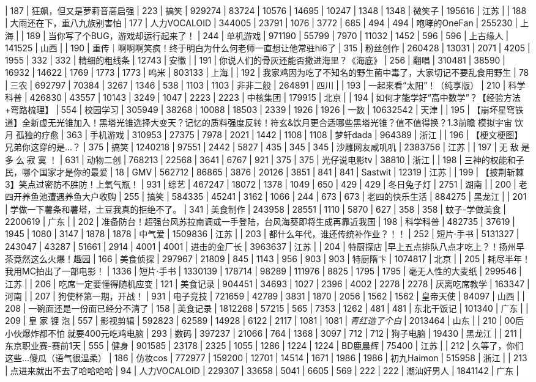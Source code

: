 | 187 | 狂飙，但又是萝莉音高启强                                                                     |    223     | 搞笑            |  929274 |   83724 |   10576 |  14695 | 10247 |  1348 |  1348 | 微笑子              |   195616 | 江苏     |
| 188 | 大雨还在下，重八九族别害怕                                                                    |    177     | 人力VOCALOID    |  344005 |   23791 |    1076 |   3772 |   685 |   494 |   494 | 咆哮的OneFan        |   255230 | 上海     |
| 189 | 当你写了个BUG，游戏却运行起来了！                                                               |    244     | 单机游戏          |  971190 |   55799 |    7970 |  11032 |  1452 |   596 |   596 | 上古缘人             |   141525 | 山西     |
| 190 | 重传｜啊啊啊笑疯！终于明白为什么何老师一直想让他常驻hi6了                                                   |    315     | 粉丝创作          |  260428 |   13031 |    2071 |   4205 |  1955 |   332 |   332 | 精细的粗线条           |    12743 | 安徽     |
| 191 | 你说人们的骨灰还能否撒进海里？《海底》                                                              |    256     | 翻唱            |  310481 |   38590 |   16932 |  14622 |  1769 |  1773 |  1773 | 呜米               |   803133 | 上海     |
| 192 | 我家鸡因为吃了不知名的野生菌中毒了，大家切记不要乱食用野生                                                    |     78     | 三农            |  692797 |   70384 |    3267 |   1346 |   538 |  1103 |  1103 | 非非二般             |   264891 | 四川     |
| 193 | 一起来看“太阳”！（纯享版）                                                                   |    210     | 科学科普          |  426830 |   43557 |   10143 |   3249 |  1047 |  2223 |  2223 | 中核集团             |   179915 | 北京     |
| 194 | 如何才能学好“高中数学”？【经验方法+弯路梳理】                                                         |    554     | 校园学习          |  305949 |   38268 |   10088 |  18503 |  2339 |  1926 |  1926 | 一数               | 10632542 | 天津     |
| 195 | 【崩坏星穹铁道】全新虚无光锥加入！黑塔光锥选择大变天？记忆的质料强度反转！符玄&饮月更合适哪些黑塔光锥？值不值得换？1.3前瞻 模拟宇宙 饮月 孤独的疗愈    |    363     | 手机游戏          |  310953 |   27375 |    7978 |   2021 |  1442 |  1108 |  1108 | 梦轩dada           |   964389 | 浙江     |
| 196 | 【梗文梗图】兄弟你这穿的是...？                                                                |    375     | 搞笑            | 1240218 |   97551 |    2442 |   5827 |   435 |   345 |   345 | 沙雕网友咸叽叽          |  2383756 | 江苏     |
| 197 | 无 敌 是 多 么 寂 寞 ！                                                                  |    631     | 动物二创          |  768213 |   22568 |    3641 |   6767 |   921 |   375 |   375 | 光仔说电影tv          |    38810 | 浙江     |
| 198 | 三神的权能和子民，哪个国家才是你的最爱                                                              |     18     | GMV           |  562712 |   86865 |    3876 |  20126 |  3851 |   841 |   841 | Sastwit          |    12319 | 江苏     |
| 199 | 【披荆斩棘3】笑点过密防不胜防！上氧气瓶！                                                            |    931     | 综艺            |  467247 |   18072 |    1378 |   1049 |   650 |   429 |   429 | 冬日兔子灯            |     2751 | 湖南     |
| 200 | 老四开养鱼池遭遇养鱼大户收购                                                                   |    255     | 搞笑            |  584335 |   45241 |    3162 |   1066 |   244 |   673 |   673 | 老四的快乐生活          |   884275 | 黑龙江    |
| 201 | 学做一下薯条和薯塔，土豆我真的拒绝不了。                                                             |    341     | 美食制作          |  243958 |   28551 |    1110 |   5870 |   627 |   358 |   358 | 蚊子-学做美食          |  2200619 | 广东     |
| 202 | 准备防台！超强台风苏拉南调或一手登陆，台风海葵即将生成再靠近我国                                                 |    198     | 科学科普          |  482735 |   37619 |    1945 |   1080 |  3147 |  1878 |  1878 | 中气爱              |  1509836 | 江苏     |
| 203 | 都什么年代，谁还传统补作业？！！                                                                 |    252     | 短片·手书         | 5131327 |  243047 |   43287 |  51661 |  2914 |  4001 |  4001 | 进击的金厂长           |  3963637 | 江苏     |
| 204 | 特厨探店 |早上五点排队八点才吃上？！扬州早茶竟然这么火爆！趣园                                                 |    166     | 美食侦探          |  297967 |   21809 |     845 |   1143 |   956 |   903 |   903 | 特厨隋卞             |  1074817 | 北京     |
| 205 | 耗尽半年！我用MC拍出了一部电影！                                                                |   1336     | 短片·手书         | 1330139 |  178714 |   98289 | 111976 |  8825 |  1795 |  1795 | 毫无人性的大麦纸         |   299546 | 江苏     |
| 206 | 吃席一定要懂得随机应变                                                                      |    121     | 美食记录          |  904451 |   34693 |    1027 |   2396 |  4002 |  2278 |  2278 | 厌离吃席教学           |   163347 | 河南     |
| 207 | 狗使杯第一期，开战！                                                                       |    931     | 电子竞技          |  721659 |   42789 |    3831 |   1870 |  2056 |  1562 |  1562 | 皇帝天使             |    84097 | 山西     |
| 208 | 一碗面还是一份面已经分不清了                                                                   |    158     | 美食记录          | 1812268 |   57215 |     565 |   7353 |  1262 |   481 |   481 | 东北干饭记            |   101340 | 广东     |
| 209 | 皇 家 锂 泡                                                                          |    557     | 影视剪辑          |  592823 |   62589 |   14928 |   6122 |  2117 |  1081 |  1081 | _青红造了个白_         |  2013464 | 山东     |
| 210 | 00后小伙爆炸都不怕 就要400元吃鸡电脑                                                            |    293     | 数码            |  397237 |   21066 |     764 |   1368 |  3097 |   712 |   712 | 狗子电脑             |    19430 | 黑龙江    |
| 211 | 东京职业赛-赛前1天                                                                       |    555     | 健身            |  901585 |   23178 |    2325 |   1055 |  1286 |  1224 |  1224 | BD鹿晨辉            |    75400 | 江苏     |
| 212 | 久等了，你们这些…傻瓜（语气很温柔）                                                               |    186     | 仿妆cos         |  772977 |  159200 |   12701 |  14514 |  1671 |  1986 |  1986 | 初九Haimon         |   515958 | 浙江     |
| 213 | 点进来就出不去了哈哈哈哈                                                                     |     94     | 人力VOCALOID    |  229307 |   33658 |    5041 |   6605 |   569 |   222 |   222 | 潮汕好男人            |  1841142 | 广东     |